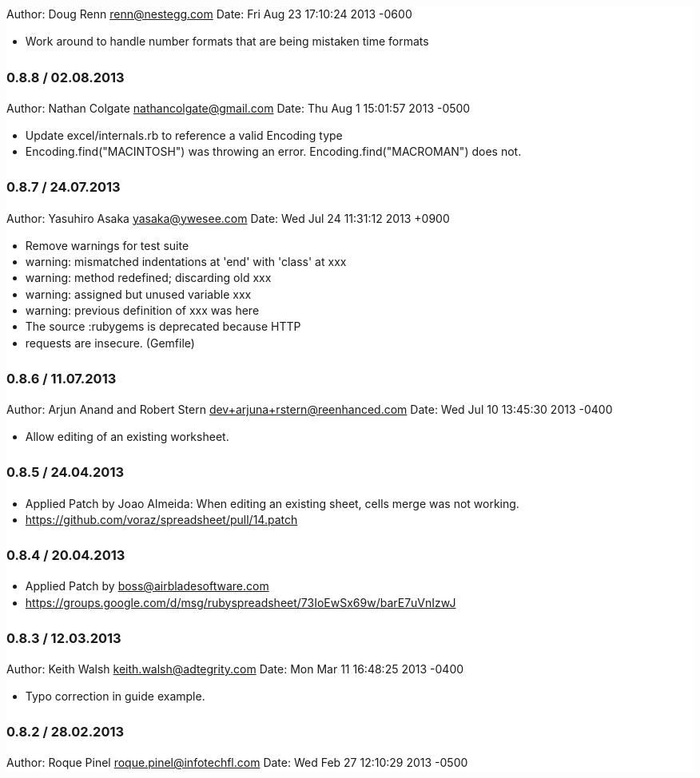 Author: Doug Renn <renn@nestegg.com>
Date:   Fri Aug 23 17:10:24 2013 -0600

* Work around to handle number formats that are being mistaken time formats

### 0.8.8 / 02.08.2013

Author: Nathan Colgate <nathancolgate@gmail.com>
Date:   Thu Aug 1 15:01:57 2013 -0500

* Update excel/internals.rb to reference a valid Encoding type
* Encoding.find("MACINTOSH") was throwing an error. Encoding.find("MACROMAN") does not.

### 0.8.7 / 24.07.2013

Author: Yasuhiro Asaka <yasaka@ywesee.com>
Date:   Wed Jul 24 11:31:12 2013 +0900

* Remove warnings for test suite      
* warning: mismatched indentations at 'end' with 'class' at xxx
* warning: method redefined; discarding old xxx
* warning: assigned but unused variable xxx
* warning: previous definition of xxx was here
* The source :rubygems is deprecated because HTTP
* requests are insecure. (Gemfile)

### 0.8.6 / 11.07.2013

Author: Arjun Anand and Robert Stern <dev+arjuna+rstern@reenhanced.com>
Date:   Wed Jul 10 13:45:30 2013 -0400 

* Allow editing of an existing worksheet.

### 0.8.5 / 24.04.2013

* Applied Patch by Joao Almeida: When editing an existing sheet, cells merge was not working.
* https://github.com/voraz/spreadsheet/pull/14.patch

### 0.8.4 / 20.04.2013

* Applied Patch by boss@airbladesoftware.com
* https://groups.google.com/d/msg/rubyspreadsheet/73IoEwSx69w/barE7uVnIzwJ

### 0.8.3 / 12.03.2013
 
Author: Keith Walsh <keith.walsh@adtegrity.com>
Date:   Mon Mar 11 16:48:25 2013 -0400

* Typo correction in guide example.  

### 0.8.2 / 28.02.2013

Author: Roque Pinel <roque.pinel@infotechfl.com>
Date:   Wed Feb 27 12:10:29 2013 -0500
